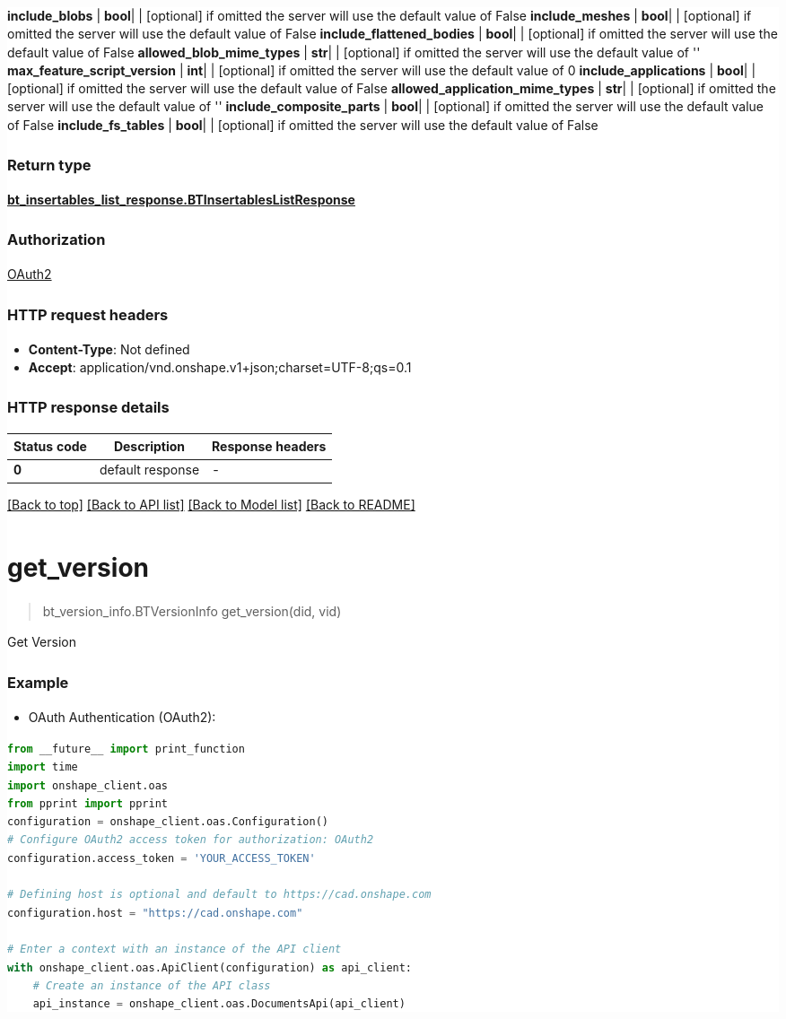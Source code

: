  **include_blobs** | **bool**|  | [optional] if omitted the server will use the default value of False
 **include_meshes** | **bool**|  | [optional] if omitted the server will use the default value of False
 **include_flattened_bodies** | **bool**|  | [optional] if omitted the server will use the default value of False
 **allowed_blob_mime_types** | **str**|  | [optional] if omitted the server will use the default value of ''
 **max_feature_script_version** | **int**|  | [optional] if omitted the server will use the default value of 0
 **include_applications** | **bool**|  | [optional] if omitted the server will use the default value of False
 **allowed_application_mime_types** | **str**|  | [optional] if omitted the server will use the default value of ''
 **include_composite_parts** | **bool**|  | [optional] if omitted the server will use the default value of False
 **include_fs_tables** | **bool**|  | [optional] if omitted the server will use the default value of False

### Return type

[**bt_insertables_list_response.BTInsertablesListResponse**](BTInsertablesListResponse.md)

### Authorization

[OAuth2](../README.md#OAuth2)

### HTTP request headers

 - **Content-Type**: Not defined
 - **Accept**: application/vnd.onshape.v1+json;charset=UTF-8;qs=0.1

### HTTP response details
| Status code | Description | Response headers |
|-------------|-------------|------------------|
**0** | default response |  -  |

[[Back to top]](#) [[Back to API list]](../README.md#documentation-for-api-endpoints) [[Back to Model list]](../README.md#documentation-for-models) [[Back to README]](../README.md)

# **get_version**
> bt_version_info.BTVersionInfo get_version(did, vid)

Get Version

### Example

* OAuth Authentication (OAuth2):
```python
from __future__ import print_function
import time
import onshape_client.oas
from pprint import pprint
configuration = onshape_client.oas.Configuration()
# Configure OAuth2 access token for authorization: OAuth2
configuration.access_token = 'YOUR_ACCESS_TOKEN'

# Defining host is optional and default to https://cad.onshape.com
configuration.host = "https://cad.onshape.com"

# Enter a context with an instance of the API client
with onshape_client.oas.ApiClient(configuration) as api_client:
    # Create an instance of the API class
    api_instance = onshape_client.oas.DocumentsApi(api_client)
```